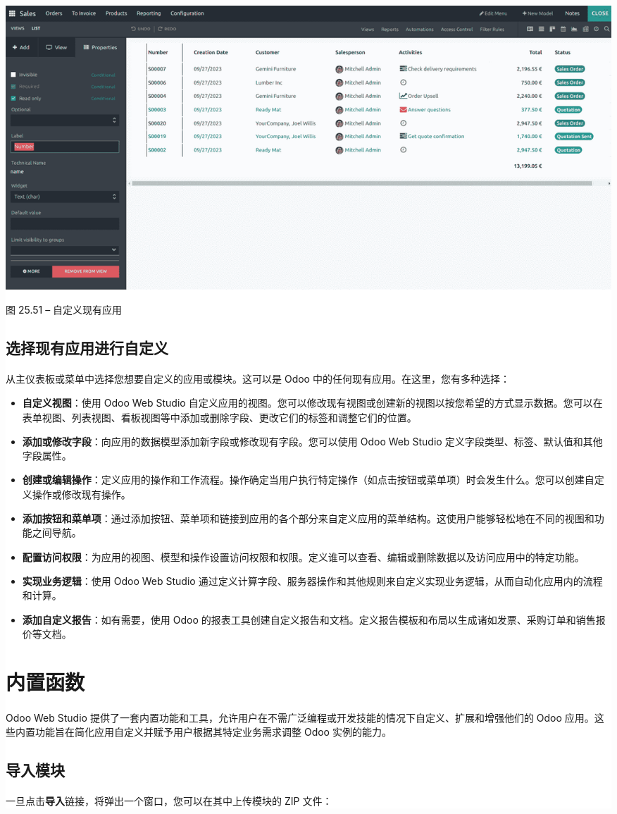 ![图 25.51 – 自定义现有应用](img/B20997_25_051.jpg)

图 25.51 – 自定义现有应用

## 选择现有应用进行自定义

从主仪表板或菜单中选择您想要自定义的应用或模块。这可以是 Odoo 中的任何现有应用。在这里，您有多种选择：

+   **自定义视图**：使用 Odoo Web Studio 自定义应用的视图。您可以修改现有视图或创建新的视图以按您希望的方式显示数据。您可以在表单视图、列表视图、看板视图等中添加或删除字段、更改它们的标签和调整它们的位置。

+   **添加或修改字段**：向应用的数据模型添加新字段或修改现有字段。您可以使用 Odoo Web Studio 定义字段类型、标签、默认值和其他字段属性。

+   **创建或编辑操作**：定义应用的操作和工作流程。操作确定当用户执行特定操作（如点击按钮或菜单项）时会发生什么。您可以创建自定义操作或修改现有操作。

+   **添加按钮和菜单项**：通过添加按钮、菜单项和链接到应用的各个部分来自定义应用的菜单结构。这使用户能够轻松地在不同的视图和功能之间导航。

+   **配置访问权限**：为应用的视图、模型和操作设置访问权限和权限。定义谁可以查看、编辑或删除数据以及访问应用中的特定功能。

+   **实现业务逻辑**：使用 Odoo Web Studio 通过定义计算字段、服务器操作和其他规则来自定义实现业务逻辑，从而自动化应用内的流程和计算。

+   **添加自定义报告**：如有需要，使用 Odoo 的报表工具创建自定义报告和文档。定义报告模板和布局以生成诸如发票、采购订单和销售报价等文档。

# 内置函数

Odoo Web Studio 提供了一套内置功能和工具，允许用户在不需广泛编程或开发技能的情况下自定义、扩展和增强他们的 Odoo 应用。这些内置功能旨在简化应用自定义并赋予用户根据其特定业务需求调整 Odoo 实例的能力。

## 导入模块

一旦点击**导入**链接，将弹出一个窗口，您可以在其中上传模块的 ZIP 文件：

